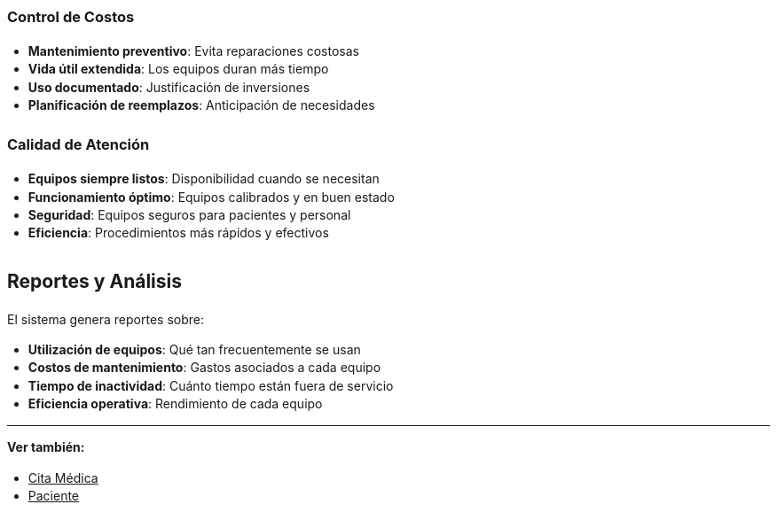 ### Control de Costos
- **Mantenimiento preventivo**: Evita reparaciones costosas
- **Vida útil extendida**: Los equipos duran más tiempo
- **Uso documentado**: Justificación de inversiones
- **Planificación de reemplazos**: Anticipación de necesidades

### Calidad de Atención
- **Equipos siempre listos**: Disponibilidad cuando se necesitan
- **Funcionamiento óptimo**: Equipos calibrados y en buen estado
- **Seguridad**: Equipos seguros para pacientes y personal
- **Eficiencia**: Procedimientos más rápidos y efectivos

## Reportes y Análisis

El sistema genera reportes sobre:
- **Utilización de equipos**: Qué tan frecuentemente se usan
- **Costos de mantenimiento**: Gastos asociados a cada equipo
- **Tiempo de inactividad**: Cuánto tiempo están fuera de servicio
- **Eficiencia operativa**: Rendimiento de cada equipo

---

**Ver también:**
- [Cita Médica](./cita-medica)
- [Paciente](./paciente)